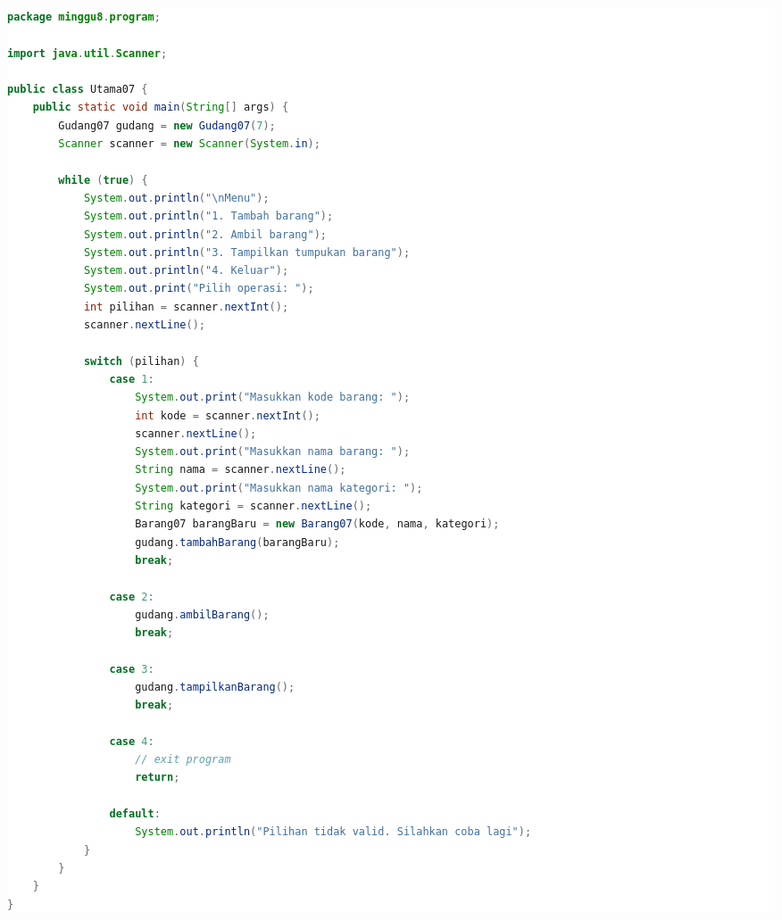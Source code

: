 ```java
package minggu8.program;

import java.util.Scanner;

public class Utama07 {
    public static void main(String[] args) {
        Gudang07 gudang = new Gudang07(7);
        Scanner scanner = new Scanner(System.in);

        while (true) {
            System.out.println("\nMenu");
            System.out.println("1. Tambah barang");
            System.out.println("2. Ambil barang");
            System.out.println("3. Tampilkan tumpukan barang");
            System.out.println("4. Keluar");
            System.out.print("Pilih operasi: ");
            int pilihan = scanner.nextInt();
            scanner.nextLine();

            switch (pilihan) {
                case 1:
                    System.out.print("Masukkan kode barang: ");
                    int kode = scanner.nextInt();
                    scanner.nextLine();
                    System.out.print("Masukkan nama barang: ");
                    String nama = scanner.nextLine();
                    System.out.print("Masukkan nama kategori: ");
                    String kategori = scanner.nextLine();
                    Barang07 barangBaru = new Barang07(kode, nama, kategori);
                    gudang.tambahBarang(barangBaru);
                    break;

                case 2:
                    gudang.ambilBarang();
                    break;

                case 3:
                    gudang.tampilkanBarang();
                    break;

                case 4:
                    // exit program
                    return;

                default:
                    System.out.println("Pilihan tidak valid. Silahkan coba lagi");
            }
        }
    }
}
```
